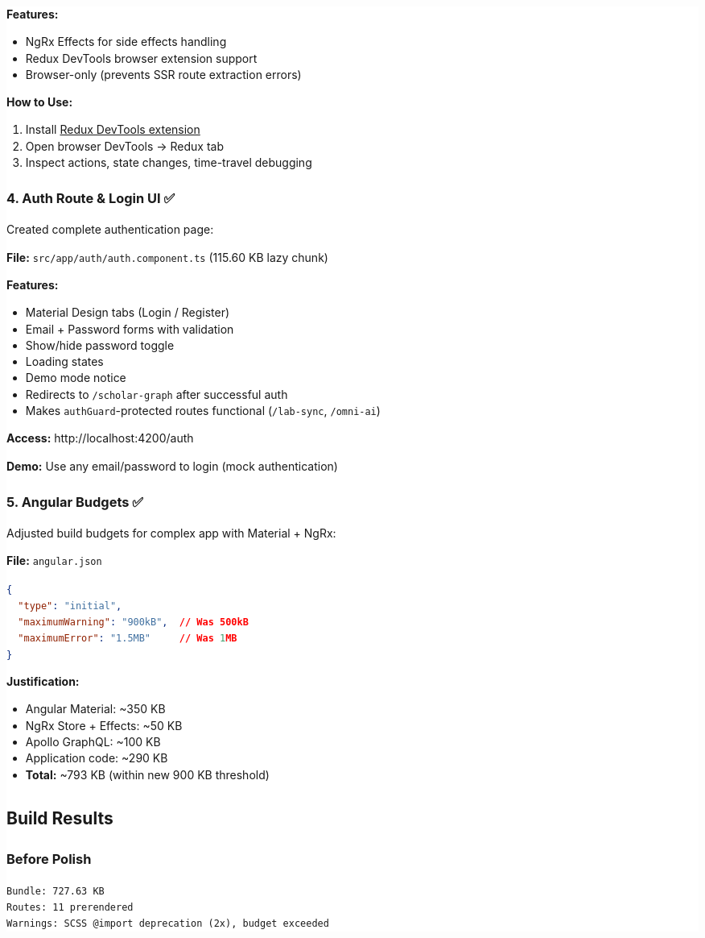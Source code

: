 **Features:**
- NgRx Effects for side effects handling
- Redux DevTools browser extension support
- Browser-only (prevents SSR route extraction errors)

**How to Use:**
1. Install [Redux DevTools extension](https://github.com/reduxjs/redux-devtools)
2. Open browser DevTools → Redux tab
3. Inspect actions, state changes, time-travel debugging

### 4. Auth Route & Login UI ✅
Created complete authentication page:

**File:** `src/app/auth/auth.component.ts` (115.60 KB lazy chunk)

**Features:**
- Material Design tabs (Login / Register)
- Email + Password forms with validation
- Show/hide password toggle
- Loading states
- Demo mode notice
- Redirects to `/scholar-graph` after successful auth
- Makes `authGuard`-protected routes functional (`/lab-sync`, `/omni-ai`)

**Access:** http://localhost:4200/auth

**Demo:** Use any email/password to login (mock authentication)

### 5. Angular Budgets ✅
Adjusted build budgets for complex app with Material + NgRx:

**File:** `angular.json`
```json
{
  "type": "initial",
  "maximumWarning": "900kB",  // Was 500kB
  "maximumError": "1.5MB"     // Was 1MB
}
```

**Justification:**
- Angular Material: ~350 KB
- NgRx Store + Effects: ~50 KB
- Apollo GraphQL: ~100 KB
- Application code: ~290 KB
- **Total:** ~793 KB (within new 900 KB threshold)

## Build Results

### Before Polish
```
Bundle: 727.63 KB
Routes: 11 prerendered
Warnings: SCSS @import deprecation (2x), budget exceeded
```
